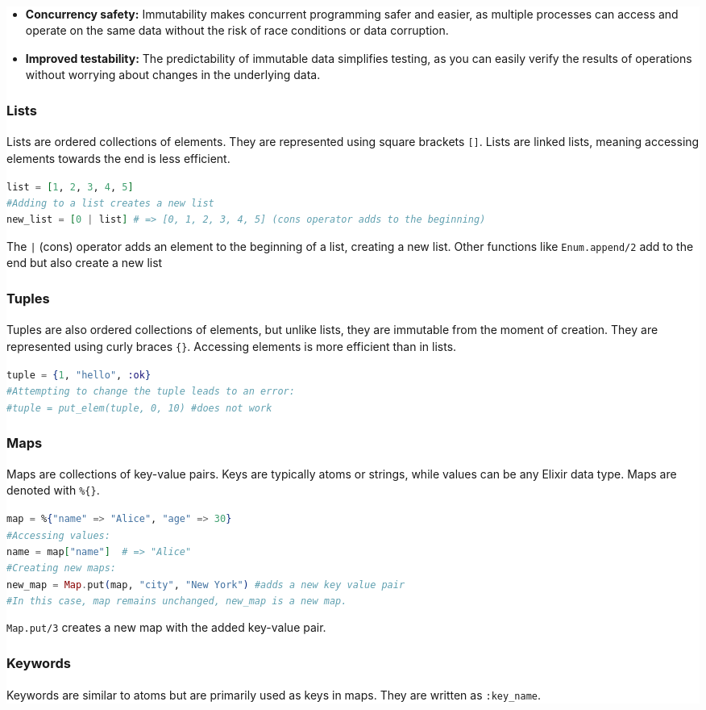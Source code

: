 * **Concurrency safety:**  Immutability makes concurrent programming safer and easier, as multiple processes can access and operate on the same data without the risk of race conditions or data corruption.

* **Improved testability:**  The predictability of immutable data simplifies testing, as you can easily verify the results of operations without worrying about changes in the underlying data.


### Lists

Lists are ordered collections of elements. They are represented using square brackets `[]`. Lists are linked lists, meaning accessing elements towards the end is less efficient.

```elixir
list = [1, 2, 3, 4, 5]
#Adding to a list creates a new list
new_list = [0 | list] # => [0, 1, 2, 3, 4, 5] (cons operator adds to the beginning)
```

The `|` (cons) operator adds an element to the beginning of a list, creating a new list. Other functions like `Enum.append/2` add to the end but also create a new list


### Tuples

Tuples are also ordered collections of elements, but unlike lists, they are immutable from the moment of creation. They are represented using curly braces `{}`.  Accessing elements is more efficient than in lists.

```elixir
tuple = {1, "hello", :ok}
#Attempting to change the tuple leads to an error:
#tuple = put_elem(tuple, 0, 10) #does not work
```


### Maps

Maps are collections of key-value pairs. Keys are typically atoms or strings, while values can be any Elixir data type. Maps are denoted with `%{}`.

```elixir
map = %{"name" => "Alice", "age" => 30}
#Accessing values:
name = map["name"]  # => "Alice"
#Creating new maps:
new_map = Map.put(map, "city", "New York") #adds a new key value pair
#In this case, map remains unchanged, new_map is a new map.
```

`Map.put/3` creates a new map with the added key-value pair.


### Keywords

Keywords are similar to atoms but are primarily used as keys in maps. They are written as `:key_name`.
